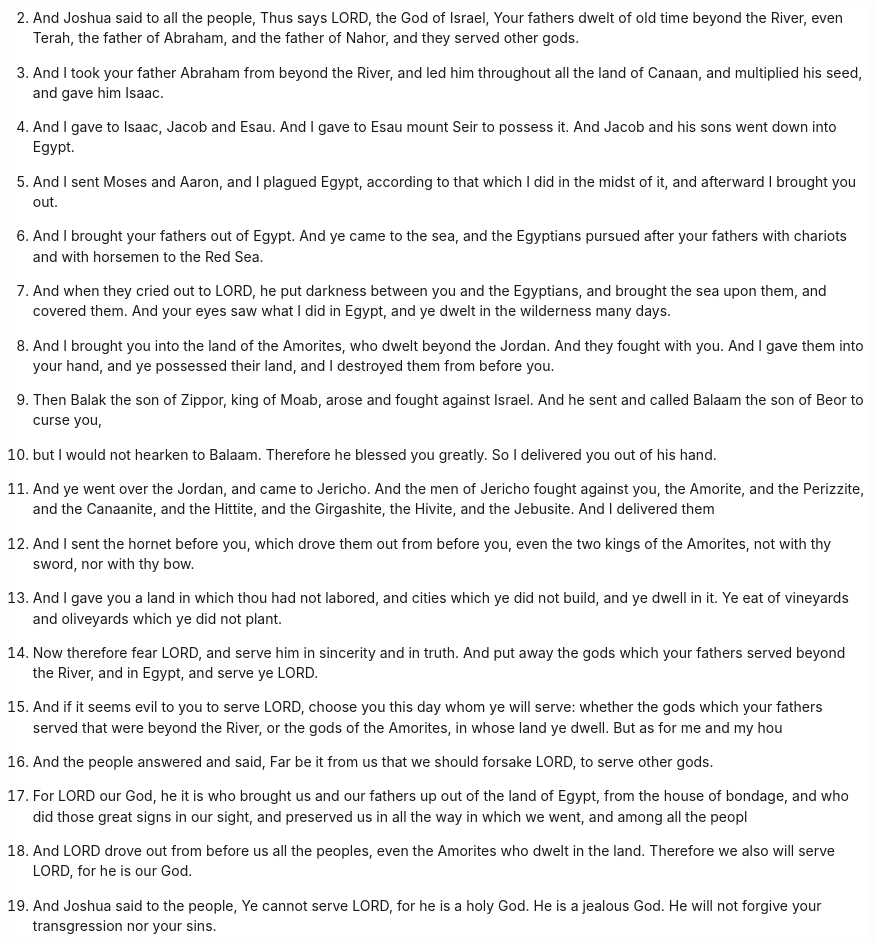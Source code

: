 2. And Joshua said to all the people, Thus says LORD, the God of Israel, Your fathers dwelt of old time beyond the River, even Terah, the father of Abraham, and the father of Nahor, and they served other gods.

3. And I took your father Abraham from beyond the River, and led him throughout all the land of Canaan, and multiplied his seed, and gave him Isaac.

4. And I gave to Isaac, Jacob and Esau. And I gave to Esau mount Seir to possess it. And Jacob and his sons went down into Egypt.

5. And I sent Moses and Aaron, and I plagued Egypt, according to that which I did in the midst of it, and afterward I brought you out.

6. And I brought your fathers out of Egypt. And ye came to the sea, and the Egyptians pursued after your fathers with chariots and with horsemen to the Red Sea.

7. And when they cried out to LORD, he put darkness between you and the Egyptians, and brought the sea upon them, and covered them. And your eyes saw what I did in Egypt, and ye dwelt in the wilderness many days.

8. And I brought you into the land of the Amorites, who dwelt beyond the Jordan. And they fought with you. And I gave them into your hand, and ye possessed their land, and I destroyed them from before you.

9. Then Balak the son of Zippor, king of Moab, arose and fought against Israel. And he sent and called Balaam the son of Beor to curse you,

10. but I would not hearken to Balaam. Therefore he blessed you greatly. So I delivered you out of his hand.

11. And ye went over the Jordan, and came to Jericho. And the men of Jericho fought against you, the Amorite, and the Perizzite, and the Canaanite, and the Hittite, and the Girgashite, the Hivite, and the Jebusite. And I delivered them

12. And I sent the hornet before you, which drove them out from before you, even the two kings of the Amorites, not with thy sword, nor with thy bow.

13. And I gave you a land in which thou had not labored, and cities which ye did not build, and ye dwell in it. Ye eat of vineyards and oliveyards which ye did not plant.

14. Now therefore fear LORD, and serve him in sincerity and in truth. And put away the gods which your fathers served beyond the River, and in Egypt, and serve ye LORD.

15. And if it seems evil to you to serve LORD, choose you this day whom ye will serve: whether the gods which your fathers served that were beyond the River, or the gods of the Amorites, in whose land ye dwell. But as for me and my hou

16. And the people answered and said, Far be it from us that we should forsake LORD, to serve other gods.

17. For LORD our God, he it is who brought us and our fathers up out of the land of Egypt, from the house of bondage, and who did those great signs in our sight, and preserved us in all the way in which we went, and among all the peopl

18. And LORD drove out from before us all the peoples, even the Amorites who dwelt in the land. Therefore we also will serve LORD, for he is our God.

19. And Joshua said to the people, Ye cannot serve LORD, for he is a holy God. He is a jealous God. He will not forgive your transgression nor your sins.
